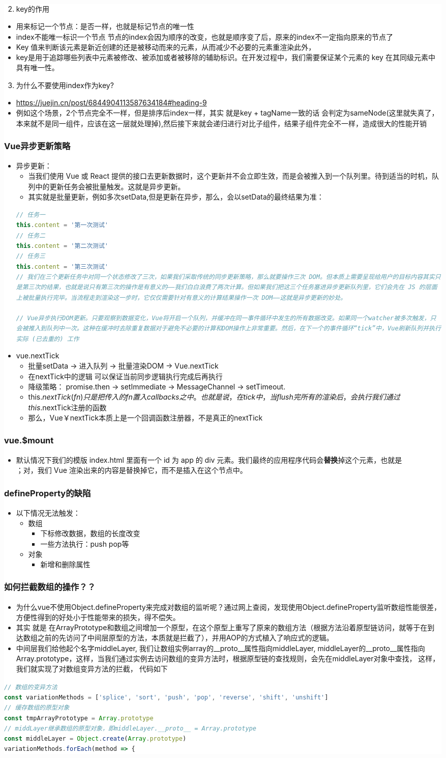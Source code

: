 2. key的作用
  - 用来标记一个节点：是否一样，也就是标记节点的唯一性
  - index不能唯一标识一个节点 节点的index会因为顺序的改变，也就是顺序变了后，原来的index不一定指向原来的节点了
  - Key 值来判断该元素是新近创建的还是被移动而来的元素，从而减少不必要的元素重渲染此外，
  - key是用于追踪哪些列表中元素被修改、被添加或者被移除的辅助标识。在开发过程中，我们需要保证某个元素的 key 在其同级元素中具有唯一性。

3. 为什么不要使用index作为key?
  - https://juejin.cn/post/6844904113587634184#heading-9
  - 例如这个场景，2个节点完全不一样，但是排序后index一样，其实 就是key + tagName一致的话 会判定为sameNode(这里就失真了，本来就不是同一组件，应该在这一层就处理掉),然后接下来就会递归进行对比子组件，结果子组件完全不一样，造成很大的性能开销

### Vue异步更新策略 
- 异步更新：
  - 当我们使用 Vue 或 React 提供的接口去更新数据时，这个更新并不会立即生效，而是会被推入到一个队列里。待到适当的时机，队列中的更新任务会被批量触发。这就是异步更新。
  - 其实就是批量更新，例如多次setData,但是更新在异步，那么，会以setData的最终结果为准：
  ```js
  // 任务一
  this.content = '第一次测试'
  // 任务二
  this.content = '第二次测试'
  // 任务三
  this.content = '第三次测试' 
  // 我们在三个更新任务中对同一个状态修改了三次，如果我们采取传统的同步更新策略，那么就要操作三次 DOM。但本质上需要呈现给用户的目标内容其实只是第三次的结果，也就是说只有第三次的操作是有意义的——我们白白浪费了两次计算。但如果我们把这三个任务塞进异步更新队列里，它们会先在 JS 的层面上被批量执行完毕。当流程走到渲染这一步时，它仅仅需要针对有意义的计算结果操作一次 DOM——这就是异步更新的妙处。

  // Vue异步执行DOM更新。只要观察到数据变化，Vue将开启一个队列，并缓冲在同一事件循环中发生的所有数据改变。如果同一个watcher被多次触发，只会被推入到队列中一次。这种在缓冲时去除重复数据对于避免不必要的计算和DOM操作上非常重要。然后，在下一个的事件循环“tick”中，Vue刷新队列并执行实际 (已去重的) 工作
  ```
- vue.nextTick
  - 批量setData -> 进入队列 -> 批量渲染DOM -> Vue.nextTick
  - 在nextTick中的逻辑 可以保证当前同步逻辑执行完成后再执行
  - 降级策略： promise.then -> setImmediate -> MessageChannel -> setTimeout.
  - this.$nextTick(fn)只是把传入的fn置入callbacks之中。也就是说，在tick中，当flush完所有的渲染后，会执行我们通过this.$nextTick注册的函数
  - 那么，Vue￥nextTick本质上是一个回调函数注册器，不是真正的nextTick


### vue.$mount
- 默认情况下我们的模版 index.html 里面有一个 id 为 app 的 div 元素。我们最终的应用程序代码会**替换**掉这个元素，也就是 <div id="app"></div>；对，我们 Vue 渲染出来的内容是替换掉它，而不是插入在这个节点中。

### defineProperty的缺陷
- 以下情况无法触发：
  - 数组
    - 下标修改数据，数组的长度改变
    - 一些方法执行：push pop等
  - 对象
    - 新增和删除属性

### 如何拦截数组的操作？？
- 为什么vue不使用Object.defineProperty来完成对数组的监听呢？通过网上查阅，发现使用Object.defineProperty监听数组性能很差，方便性得到的好处小于性能带来的损失，得不偿失。
- 其实 就是 在ArrayPrototype和数组之间增加一个原型，在这个原型上重写了原来的数组方法（根据方法沿着原型链访问，就等于在到达数组之前的先访问了中间层原型的方法，本质就是拦截了），并用AOP的方式植入了响应式的逻辑。
- 中间层我们给他起个名字middleLayer, 我们让数组实例array的__proto__属性指向middleLayer, middleLayer的__proto__属性指向Array.prototype，这样，当我们通过实例去访问数组的变异方法时，根据原型链的查找规则，会先在middleLayer对象中查找， 这样，我们就实现了对数组变异方法的拦截， 代码如下
```js
// 数组的变异方法
const variationMethods = ['splice', 'sort', 'push', 'pop', 'reverse', 'shift', 'unshift']
// 缓存数组的原型对象
const tmpArrayPrototype = Array.prototype
// middLayer继承数组的原型对象，即middleLayer.__proto__ = Array.prototype
const middleLayer = Object.create(Array.prototype)
variationMethods.forEach(method => {
```
